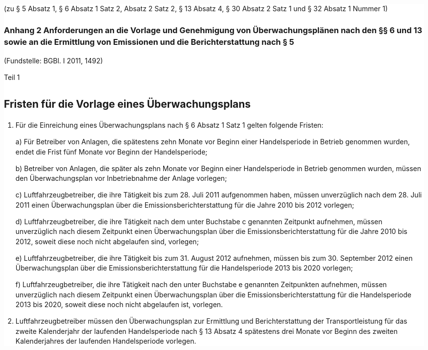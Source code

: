 

(zu § 5 Absatz 1, § 6 Absatz 1 Satz 2, Absatz 2 Satz 2,
§ 13 Absatz 4, § 30 Absatz 2 Satz 1 und § 32 Absatz 1 Nummer 1)

### Anhang 2 Anforderungen an die Vorlage und Genehmigung von Überwachungsplänen nach den §§ 6 und 13 sowie an die Ermittlung von Emissionen und die Berichterstattung nach § 5

(Fundstelle: BGBl. I 2011, 1492)

Teil 1
## Fristen für die Vorlage eines Überwachungsplans


1.  Für die Einreichung eines Überwachungsplans nach § 6 Absatz 1 Satz 1
    gelten folgende Fristen:

    a)  Für Betreiber von Anlagen, die spätestens zehn Monate vor Beginn einer
        Handelsperiode in Betrieb genommen wurden, endet die Frist fünf Monate
        vor Beginn der Handelsperiode;


    b)  Betreiber von Anlagen, die später als zehn Monate vor Beginn einer
        Handelsperiode in Betrieb genommen wurden, müssen den Überwachungsplan
        vor Inbetriebnahme der Anlage vorlegen;


    c)  Luftfahrzeugbetreiber, die ihre Tätigkeit bis zum 28. Juli 2011
        aufgenommen haben, müssen unverzüglich nach dem 28. Juli 2011 einen
        Überwachungsplan über die Emissionsberichterstattung für die Jahre
        2010 bis 2012 vorlegen;


    d)  Luftfahrzeugbetreiber, die ihre Tätigkeit nach dem unter Buchstabe c
        genannten Zeitpunkt aufnehmen, müssen unverzüglich nach diesem
        Zeitpunkt einen Überwachungsplan über die Emissionsberichterstattung
        für die Jahre 2010 bis 2012, soweit diese noch nicht abgelaufen sind,
        vorlegen;


    e)  Luftfahrzeugbetreiber, die ihre Tätigkeit bis zum 31. August 2012
        aufnehmen, müssen bis zum 30. September 2012 einen Überwachungsplan
        über die Emissionsberichterstattung für die Handelsperiode 2013 bis
        2020 vorlegen;


    f)  Luftfahrzeugbetreiber, die ihre Tätigkeit nach den unter Buchstabe e
        genannten Zeitpunkten aufnehmen, müssen unverzüglich nach diesem
        Zeitpunkt einen Überwachungsplan über die Emissionsberichterstattung
        für die Handelsperiode 2013 bis 2020, soweit diese noch nicht
        abgelaufen ist, vorlegen.





2.  Luftfahrzeugbetreiber müssen den Überwachungsplan zur Ermittlung und
    Berichterstattung der Transportleistung für das zweite Kalenderjahr
    der laufenden Handelsperiode nach § 13 Absatz 4 spätestens drei Monate
    vor Beginn des zweiten Kalenderjahres der laufenden Handelsperiode
    vorlegen.

